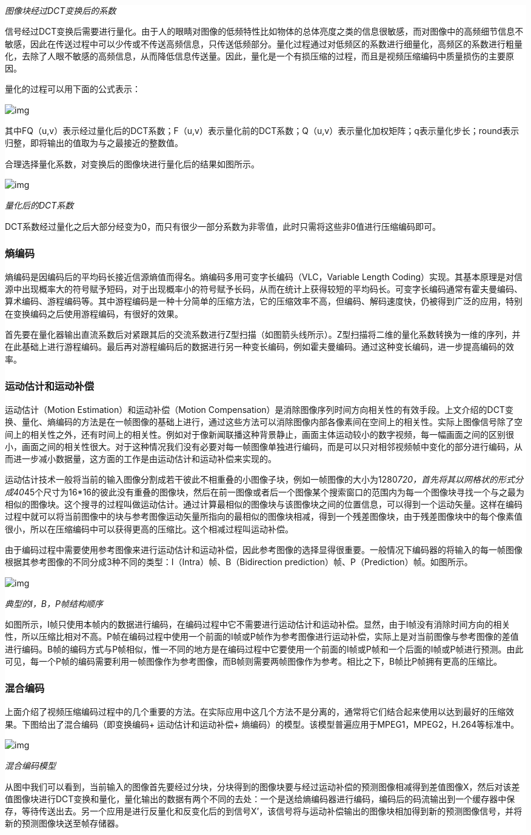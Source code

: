 *图像块经过DCT变换后的系数*

信号经过DCT变换后需要进行量化。由于人的眼睛对图像的低频特性比如物体的总体亮度之类的信息很敏感，而对图像中的高频细节信息不敏感，因此在传送过程中可以少传或不传送高频信息，只传送低频部分。量化过程通过对低频区的系数进行细量化，高频区的系数进行粗量化，去除了人眼不敏感的高频信息，从而降低信息传送量。因此，量化是一个有损压缩的过程，而且是视频压缩编码中质量损伤的主要原因。

量化的过程可以用下面的公式表示：

![img](https://img-blog.csdn.net/20140602173713140?watermark/2/text/aHR0cDovL2Jsb2cuY3Nkbi5uZXQvbGVpeGlhb2h1YTEwMjA=/font/5a6L5L2T/fontsize/400/fill/I0JBQkFCMA==/dissolve/70/gravity/Center)

其中FQ（u,v）表示经过量化后的DCT系数；F（u,v）表示量化前的DCT系数；Q（u,v）表示量化加权矩阵；q表示量化步长；round表示归整，即将输出的值取为与之最接近的整数值。

合理选择量化系数，对变换后的图像块进行量化后的结果如图所示。

![img](https://img-blog.csdn.net/20140602173723046?watermark/2/text/aHR0cDovL2Jsb2cuY3Nkbi5uZXQvbGVpeGlhb2h1YTEwMjA=/font/5a6L5L2T/fontsize/400/fill/I0JBQkFCMA==/dissolve/70/gravity/Center)

*量化后的DCT系数*

DCT系数经过量化之后大部分经变为0，而只有很少一部分系数为非零值，此时只需将这些非0值进行压缩编码即可。

### 熵编码
熵编码是因编码后的平均码长接近信源熵值而得名。熵编码多用可变字长编码（VLC，Variable Length Coding）实现。其基本原理是对信源中出现概率大的符号赋予短码，对于出现概率小的符号赋予长码，从而在统计上获得较短的平均码长。可变字长编码通常有霍夫曼编码、算术编码、游程编码等。其中游程编码是一种十分简单的压缩方法，它的压缩效率不高，但编码、解码速度快，仍被得到广泛的应用，特别在变换编码之后使用游程编码，有很好的效果。

首先要在量化器输出直流系数后对紧跟其后的交流系数进行Z型扫描（如图箭头线所示）。Z型扫描将二维的量化系数转换为一维的序列，并在此基础上进行游程编码。最后再对游程编码后的数据进行另一种变长编码，例如霍夫曼编码。通过这种变长编码，进一步提高编码的效率。

### 运动估计和运动补偿
运动估计（Motion Estimation）和运动补偿（Motion Compensation）是消除图像序列时间方向相关性的有效手段。上文介绍的DCT变换、量化、熵编码的方法是在一帧图像的基础上进行，通过这些方法可以消除图像内部各像素间在空间上的相关性。实际上图像信号除了空间上的相关性之外，还有时间上的相关性。例如对于像新闻联播这种背景静止，画面主体运动较小的数字视频，每一幅画面之间的区别很小，画面之间的相关性很大。对于这种情况我们没有必要对每一帧图像单独进行编码，而是可以只对相邻视频帧中变化的部分进行编码，从而进一步减小数据量，这方面的工作是由运动估计和运动补偿来实现的。

运动估计技术一般将当前的输入图像分割成若干彼此不相重叠的小图像子块，例如一帧图像的大小为1280*720，首先将其以网格状的形式分成40*45个尺寸为16*16的彼此没有重叠的图像块，然后在前一图像或者后一个图像某个搜索窗口的范围内为每一个图像块寻找一个与之最为相似的图像块。这个搜寻的过程叫做运动估计。通过计算最相似的图像块与该图像块之间的位置信息，可以得到一个运动矢量。这样在编码过程中就可以将当前图像中的块与参考图像运动矢量所指向的最相似的图像块相减，得到一个残差图像块，由于残差图像块中的每个像素值很小，所以在压缩编码中可以获得更高的压缩比。这个相减过程叫运动补偿。

由于编码过程中需要使用参考图像来进行运动估计和运动补偿，因此参考图像的选择显得很重要。一般情况下编码器的将输入的每一帧图像根据其参考图像的不同分成3种不同的类型：I（Intra）帧、B（Bidirection prediction）帧、P（Prediction）帧。如图所示。

![img](https://img-blog.csdn.net/20140602173430265?watermark/2/text/aHR0cDovL2Jsb2cuY3Nkbi5uZXQvbGVpeGlhb2h1YTEwMjA=/font/5a6L5L2T/fontsize/400/fill/I0JBQkFCMA==/dissolve/70/gravity/SouthEast)

*典型的I，B，P帧结构顺序*

如图所示，I帧只使用本帧内的数据进行编码，在编码过程中它不需要进行运动估计和运动补偿。显然，由于I帧没有消除时间方向的相关性，所以压缩比相对不高。P帧在编码过程中使用一个前面的I帧或P帧作为参考图像进行运动补偿，实际上是对当前图像与参考图像的差值进行编码。B帧的编码方式与P帧相似，惟一不同的地方是在编码过程中它要使用一个前面的I帧或P帧和一个后面的I帧或P帧进行预测。由此可见，每一个P帧的编码需要利用一帧图像作为参考图像，而B帧则需要两帧图像作为参考。相比之下，B帧比P帧拥有更高的压缩比。

### 混合编码
上面介绍了视频压缩编码过程中的几个重要的方法。在实际应用中这几个方法不是分离的，通常将它们结合起来使用以达到最好的压缩效果。下图给出了混合编码（即变换编码+ 运动估计和运动补偿+ 熵编码）的模型。该模型普遍应用于MPEG1，MPEG2，H.264等标准中。

![img](https://img-blog.csdn.net/20140602173439593?watermark/2/text/aHR0cDovL2Jsb2cuY3Nkbi5uZXQvbGVpeGlhb2h1YTEwMjA=/font/5a6L5L2T/fontsize/400/fill/I0JBQkFCMA==/dissolve/70/gravity/SouthEast)

*混合编码模型*

从图中我们可以看到，当前输入的图像首先要经过分块，分块得到的图像块要与经过运动补偿的预测图像相减得到差值图像X，然后对该差值图像块进行DCT变换和量化，量化输出的数据有两个不同的去处：一个是送给熵编码器进行编码，编码后的码流输出到一个缓存器中保存，等待传送出去。另一个应用是进行反量化和反变化后的到信号X’，该信号将与运动补偿输出的图像块相加得到新的预测图像信号，并将新的预测图像块送至帧存储器。
